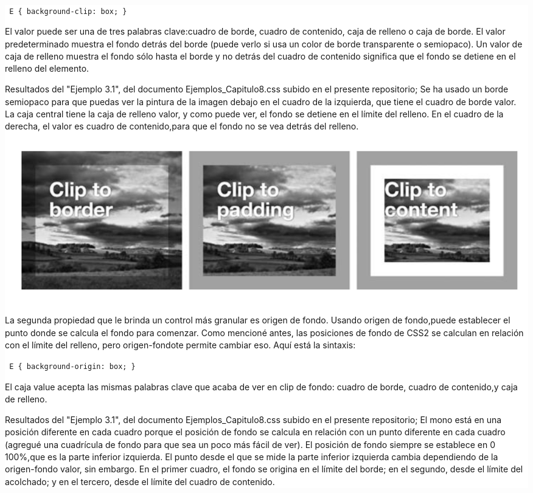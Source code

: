      E { background-clip: box; }

El valor puede ser una de tres palabras clave:cuadro de borde, cuadro de contenido, caja de relleno o caja de borde. El valor predeterminado muestra
el fondo detrás del borde (puede verlo si usa un color de borde transparente o semiopaco). Un valor de caja de relleno muestra el fondo sólo hasta
el borde y no detrás del cuadro de contenido significa que el fondo se detiene en el relleno del elemento.

Resultados del "Ejemplo 3.1", del documento Ejemplos_Capitulo8.css subido en el presente repositorio; Se ha usado un borde semiopaco para que puedas ver
la pintura de la imagen debajo en el cuadro de la izquierda, que tiene el cuadro de borde valor. La caja central tiene la caja de relleno valor, y
como puede ver, el fondo se detiene en el límite del relleno. En el cuadro de la derecha, el valor es cuadro de contenido,para que el fondo no se 
vea detrás del relleno.

![Imagen 6 ilustrando el capitulo 8](https://github.com/ElizaMejia/Curso-CSS/blob/Capitulo8/Imagenes/C8/Imagen6_C8.png)

La segunda propiedad que le brinda un control más granular es origen de fondo. Usando origen de fondo,puede establecer el punto donde se calcula el
fondo para comenzar. Como mencioné antes, las posiciones de fondo de CSS2 se calculan en relación con el límite del relleno, pero origen-fondote 
permite cambiar eso. Aquí está la sintaxis:

     E { background-origin: box; }

El caja value acepta las mismas palabras clave que acaba de ver en clip de fondo: cuadro de borde, cuadro de contenido,y caja de relleno.

Resultados del "Ejemplo 3.1", del documento Ejemplos_Capitulo8.css subido en el presente repositorio; El mono está en una posición diferente en cada cuadro porque el posición de fondo se calcula en relación con un punto diferente en cada cuadro 
(agregué una cuadrícula de fondo para que sea un poco más fácil de ver).
El posición de fondo siempre se establece en 0 100%,que es la parte inferior izquierda. El punto desde el que se mide la parte inferior izquierda 
cambia dependiendo de la origen-fondo valor, sin embargo. En el primer cuadro, el fondo se origina en el límite del borde; en el segundo, desde el
límite del acolchado; y en el tercero, desde el límite del cuadro de contenido.
